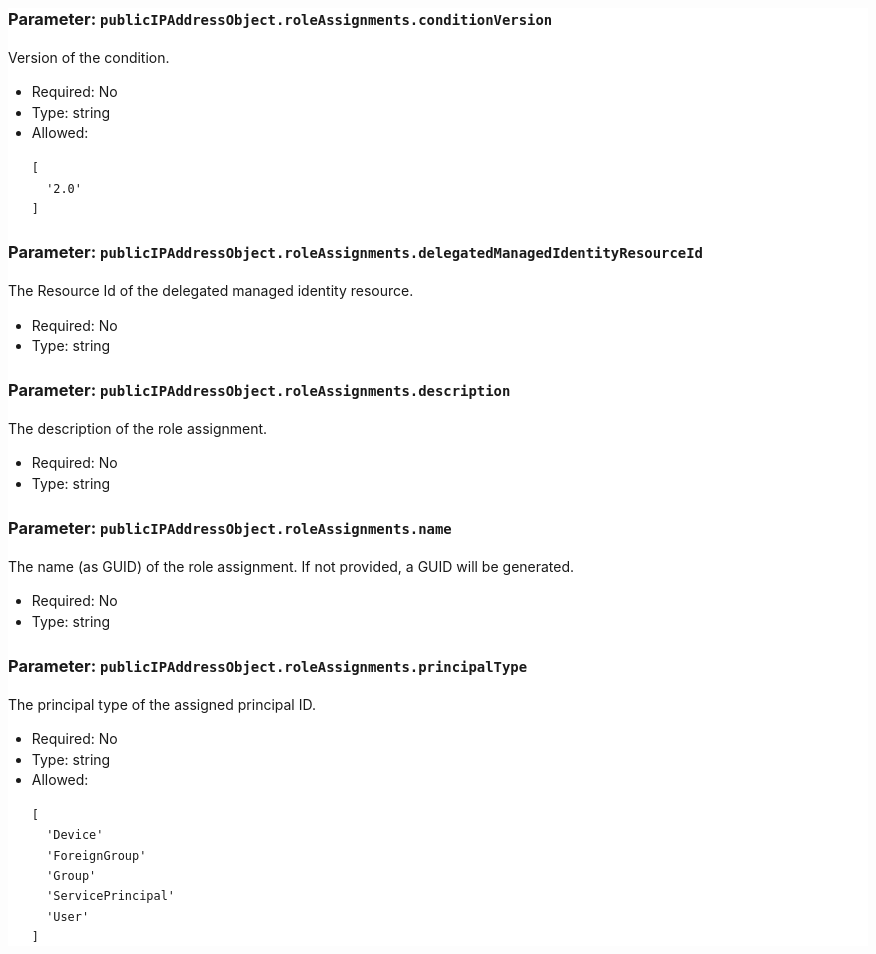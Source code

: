 ### Parameter: `publicIPAddressObject.roleAssignments.conditionVersion`

Version of the condition.

- Required: No
- Type: string
- Allowed:
  ```Bicep
  [
    '2.0'
  ]
  ```

### Parameter: `publicIPAddressObject.roleAssignments.delegatedManagedIdentityResourceId`

The Resource Id of the delegated managed identity resource.

- Required: No
- Type: string

### Parameter: `publicIPAddressObject.roleAssignments.description`

The description of the role assignment.

- Required: No
- Type: string

### Parameter: `publicIPAddressObject.roleAssignments.name`

The name (as GUID) of the role assignment. If not provided, a GUID will be generated.

- Required: No
- Type: string

### Parameter: `publicIPAddressObject.roleAssignments.principalType`

The principal type of the assigned principal ID.

- Required: No
- Type: string
- Allowed:
  ```Bicep
  [
    'Device'
    'ForeignGroup'
    'Group'
    'ServicePrincipal'
    'User'
  ]
  ```
